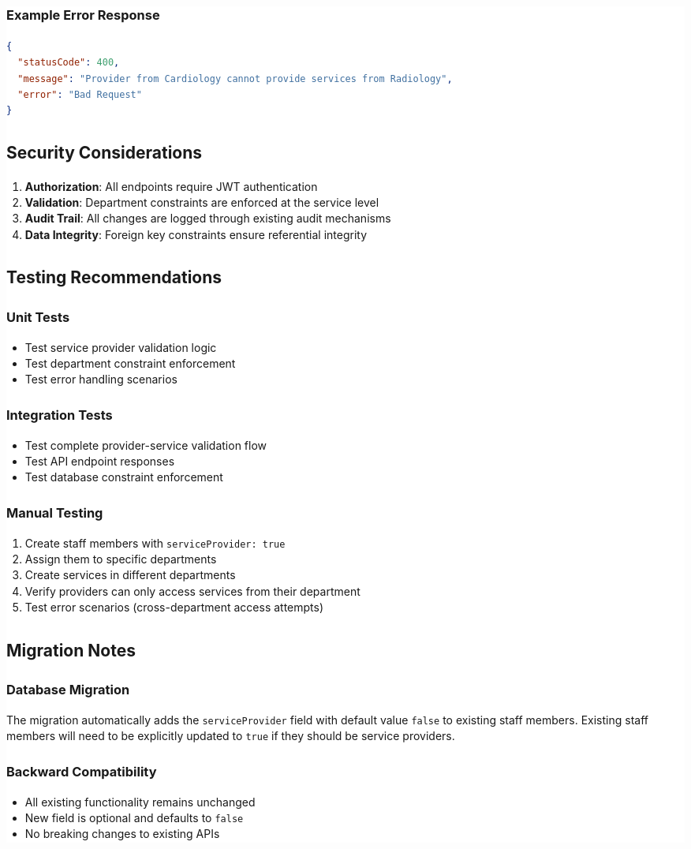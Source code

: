 ### Example Error Response

```json
{
  "statusCode": 400,
  "message": "Provider from Cardiology cannot provide services from Radiology",
  "error": "Bad Request"
}
```

## Security Considerations

1. **Authorization**: All endpoints require JWT authentication
2. **Validation**: Department constraints are enforced at the service level
3. **Audit Trail**: All changes are logged through existing audit mechanisms
4. **Data Integrity**: Foreign key constraints ensure referential integrity

## Testing Recommendations

### Unit Tests

- Test service provider validation logic
- Test department constraint enforcement
- Test error handling scenarios

### Integration Tests

- Test complete provider-service validation flow
- Test API endpoint responses
- Test database constraint enforcement

### Manual Testing

1. Create staff members with `serviceProvider: true`
2. Assign them to specific departments
3. Create services in different departments
4. Verify providers can only access services from their department
5. Test error scenarios (cross-department access attempts)

## Migration Notes

### Database Migration

The migration automatically adds the `serviceProvider` field with default value `false` to existing staff members. Existing staff members will need to be explicitly updated to `true` if they should be service providers.

### Backward Compatibility

- All existing functionality remains unchanged
- New field is optional and defaults to `false`
- No breaking changes to existing APIs
